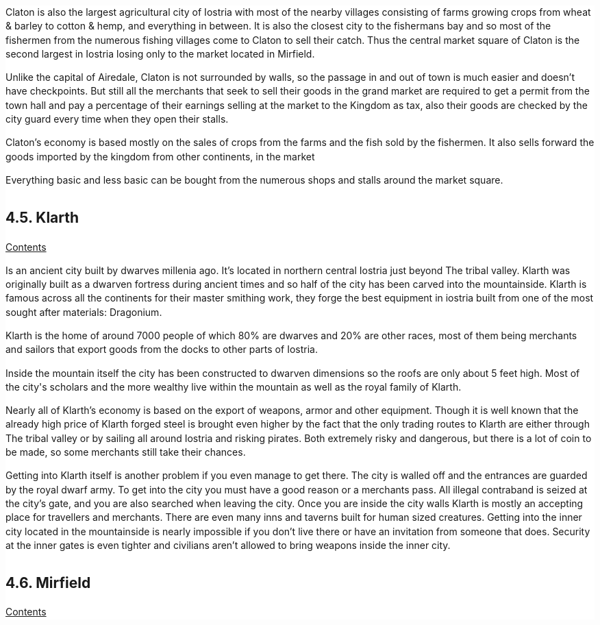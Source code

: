 Claton is also the largest agricultural city of Iostria with most of the nearby villages consisting of farms growing crops from wheat & barley to cotton & hemp, and everything in between. It is also the closest city to the fishermans bay and so most of the fishermen from the numerous fishing villages come to Claton to sell their catch. Thus the central market square of Claton is the second largest in Iostria losing only to the market located in Mirfield. 

Unlike the capital of Airedale, Claton is not surrounded by walls, so the passage in and out of town is much easier and doesn’t have checkpoints. But still all the merchants that seek to sell their goods in the grand market are required to get a permit from the town hall and pay a percentage of their earnings selling at the market to the Kingdom as tax, also their goods are checked by the city guard every time when they open their stalls.

Claton’s economy is based mostly on the sales of crops from the farms and the fish sold by the fishermen. It also sells forward the goods imported by the kingdom from other continents, in the market

Everything basic and less basic can be bought from the numerous shops and stalls around the market square. 


## 4.5. Klarth
[Contents](#contents)


Is an ancient city built by dwarves millenia ago. It’s located in northern central Iostria just beyond The tribal valley. Klarth was originally built as a dwarven fortress during ancient times and so half of the city has been carved into the mountainside. Klarth is famous across all the continents for their master smithing work, they forge the best equipment in iostria built from one of the most sought after materials: Dragonium. 

Klarth is the home of around 7000 people of which 80% are dwarves and 20% are other races, most of them being merchants and sailors that export goods from the docks to other parts of Iostria.

Inside the mountain itself the city has been constructed to dwarven dimensions so the roofs are only about 5 feet high. Most of the city's scholars and the more wealthy live within the mountain as well as the royal family of Klarth. 

Nearly all of Klarth’s economy is based on the export of weapons, armor and other equipment. Though it is well known that the already high price of Klarth forged steel is brought even higher by the fact that the only trading routes to Klarth are either through The tribal valley or by sailing all around Iostria and risking pirates. Both extremely risky and dangerous, but there is a lot of coin to be made, so some merchants still take their chances.

Getting into Klarth itself is another problem if you even manage to get there. The city is walled off and the entrances are guarded by the royal dwarf army. To get into the city you must have a good reason or a merchants pass. All illegal contraband is seized at the city’s gate, and you are also searched when leaving the city. Once you are inside the city walls Klarth is mostly an accepting place for travellers and merchants. There are even many inns and taverns built for human sized creatures. Getting into the inner city located in the mountainside is nearly impossible if you don’t live there or have an invitation from someone that does. Security at the inner gates is even tighter and civilians aren’t allowed to bring weapons inside the inner city.


## 4.6. Mirfield
[Contents](#contents)
